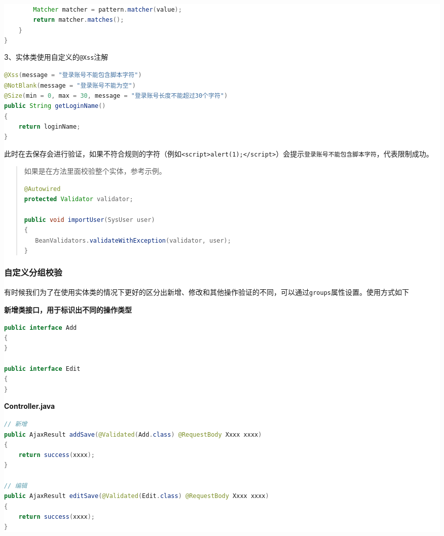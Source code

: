 ```java
        Matcher matcher = pattern.matcher(value);
        return matcher.matches();
    }
}
```

3、实体类使用自定义的`@Xss`注解

```java
@Xss(message = "登录账号不能包含脚本字符")
@NotBlank(message = "登录账号不能为空")
@Size(min = 0, max = 30, message = "登录账号长度不能超过30个字符")
public String getLoginName()
{
	return loginName;
}
```

此时在去保存会进行验证，如果不符合规则的字符（例如`<script>alert(1);</script>`）会提示`登录账号不能包含脚本字符`，代表限制成功。

>如果是在方法里面校验整个实体，参考示例。
>
>```java
>@Autowired
>protected Validator validator;
>
>public void importUser(SysUser user)
>{
>    BeanValidators.validateWithException(validator, user);
>}
>```

### 自定义分组校验

有时候我们为了在使用实体类的情况下更好的区分出新增、修改和其他操作验证的不同，可以通过`groups`属性设置。使用方式如下

**新增类接口，用于标识出不同的操作类型**

```java
public interface Add
{
}

public interface Edit
{
}
```

**Controller.java**

```java
// 新增
public AjaxResult addSave(@Validated(Add.class) @RequestBody Xxxx xxxx)
{
    return success(xxxx);
}

// 编辑
public AjaxResult editSave(@Validated(Edit.class) @RequestBody Xxxx xxxx)
{
    return success(xxxx);
}
```
